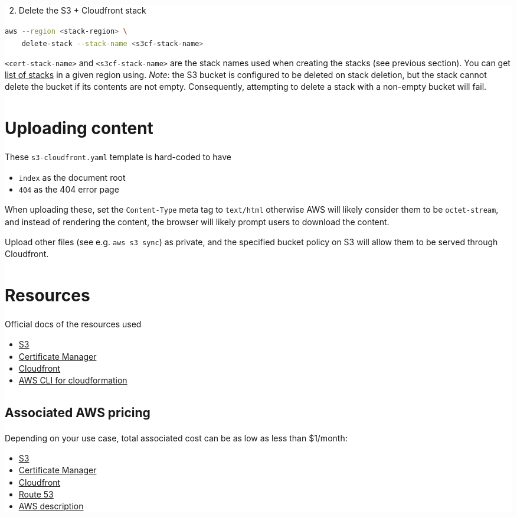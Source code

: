 2. Delete the S3 + Cloudfront stack
```bash
aws --region <stack-region> \
    delete-stack --stack-name <s3cf-stack-name>
```

`<cert-stack-name>` and `<s3cf-stack-name>` are the stack names used
when creating the stacks (see previous section). You can get [list of
stacks](https://docs.aws.amazon.com/cli/latest/reference/cloudformation/list-stacks.html) in a given region using. *Note*: the S3 bucket is
configured to be deleted on stack deletion, but the stack cannot
delete the bucket if its contents are not empty. Consequently,
attempting to delete a stack with a non-empty bucket will fail.

# Uploading content

These `s3-cloudfront.yaml` template is hard-coded to have
- `index` as the document root
- `404` as the 404 error page

When uploading these, set the `Content-Type` meta tag to `text/html`
otherwise AWS will likely consider them to be `octet-stream`, and
instead of rendering the content, the browser will likely prompt users
to download the content.

Upload other files (see e.g. `aws s3 sync`) as private, and the
specified bucket policy on S3 will allow them to be served through
Cloudfront.


# Resources

Official docs of the resources used
- [S3](https://docs.aws.amazon.com/AWSCloudFormation/latest/UserGuide/aws-properties-s3-bucket.html)
- [Certificate Manager](https://docs.aws.amazon.com/AWSCloudFormation/latest/UserGuide/aws-resource-certificatemanager-certificate.html)
- [Cloudfront](https://docs.aws.amazon.com/AWSCloudFormation/latest/UserGuide/aws-resource-cloudfront-distribution.html)
- [AWS CLI for cloudformation](https://docs.aws.amazon.com/cli/latest/reference/cloudformation)

## Associated AWS pricing

Depending on your use case, total associated cost can be as low as
less than $1/month:

- [S3](https://aws.amazon.com/s3/pricing/)
- [Certificate Manager](https://aws.amazon.com/certificate-manager/pricing/)
- [Cloudfront](https://aws.amazon.com/cloudfront/pricing/)
- [Route 53](https://aws.amazon.com/route53/pricing/)
- [AWS description](https://aws.amazon.com/getting-started/projects/host-static-website/services-costs/)
